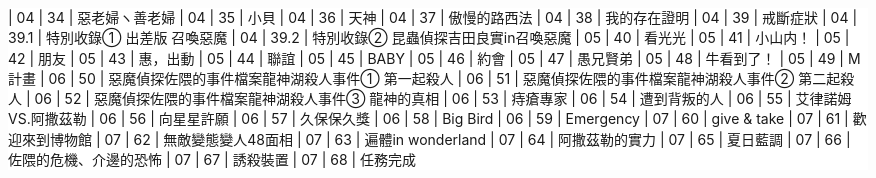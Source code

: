 | 04     | 34      | 惡老婦ヽ善老婦
| 04     | 35      | 小貝
| 04     | 36      | 天神
| 04     | 37      | 傲慢的路西法
| 04     | 38      | 我的存在證明
| 04     | 39      | 戒斷症狀
| 04     | 39.1    | 特別收錄① 出差版 召喚惡魔
| 04     | 39.2    | 特別收錄② 昆蟲偵探吉田良實in召喚惡魔
| 05     | 40      | 看光光
| 05     | 41      | 小山内！
| 05     | 42      | 朋友
| 05     | 43      | 惠，出動
| 05     | 44      | 聯誼
| 05     | 45      | BABY
| 05     | 46      | 約會
| 05     | 47      | 愚兄賢弟
| 05     | 48      | 牛看到了！
| 05     | 49      | M計畫
| 06     | 50      | 惡魔偵探佐隈的事件檔案龍神湖殺人事件① 第一起殺人
| 06     | 51      | 惡魔偵探佐隈的事件檔案龍神湖殺人事件② 第二起殺人
| 06     | 52      | 惡魔偵探佐隈的事件檔案龍神湖殺人事件③ 龍神的真相
| 06     | 53      | 痔瘡專家
| 06     | 54      | 遭到背叛的人
| 06     | 55      | 艾律諾姆VS.阿撒茲勒
| 06     | 56      | 向星星許願
| 06     | 57      | 久保保久獎
| 06     | 58      | Big Bird
| 06     | 59      | Emergency
| 07     | 60      | give & take
| 07     | 61      | 歡迎來到博物館
| 07     | 62      | 無敵變態變人48面相
| 07     | 63      | 遍體in wonderland
| 07     | 64      | 阿撒茲勒的實力
| 07     | 65      | 夏日藍調
| 07     | 66      | 佐隈的危機、介邊的恐怖
| 07     | 67      | 誘殺裝置
| 07     | 68      | 任務完成